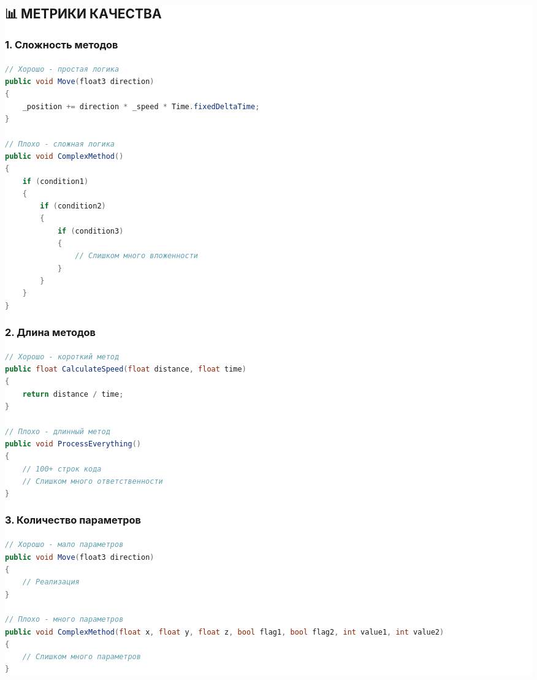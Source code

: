 ## 📊 **МЕТРИКИ КАЧЕСТВА**

### **1. Сложность методов**
```csharp
// Хорошо - простая логика
public void Move(float3 direction)
{
    _position += direction * _speed * Time.fixedDeltaTime;
}

// Плохо - сложная логика
public void ComplexMethod()
{
    if (condition1)
    {
        if (condition2)
        {
            if (condition3)
            {
                // Слишком много вложенности
            }
        }
    }
}
```

### **2. Длина методов**
```csharp
// Хорошо - короткий метод
public float CalculateSpeed(float distance, float time)
{
    return distance / time;
}

// Плохо - длинный метод
public void ProcessEverything()
{
    // 100+ строк кода
    // Слишком много ответственности
}
```

### **3. Количество параметров**
```csharp
// Хорошо - мало параметров
public void Move(float3 direction)
{
    // Реализация
}

// Плохо - много параметров
public void ComplexMethod(float x, float y, float z, bool flag1, bool flag2, int value1, int value2)
{
    // Слишком много параметров
}
```
